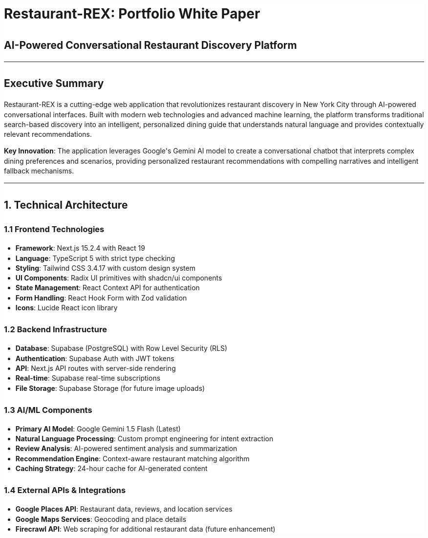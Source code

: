 # Restaurant-REX: Portfolio White Paper
## AI-Powered Conversational Restaurant Discovery Platform

---

## Executive Summary

Restaurant-REX is a cutting-edge web application that revolutionizes restaurant discovery in New York City through AI-powered conversational interfaces. Built with modern web technologies and advanced machine learning, the platform transforms traditional search-based discovery into an intelligent, personalized dining guide that understands natural language and provides contextually relevant recommendations.

**Key Innovation**: The application leverages Google's Gemini AI model to create a conversational chatbot that interprets complex dining preferences and scenarios, providing personalized restaurant recommendations with compelling narratives and intelligent fallback mechanisms.

---

## 1. Technical Architecture

### 1.1 Frontend Technologies
- **Framework**: Next.js 15.2.4 with React 19
- **Language**: TypeScript 5 with strict type checking
- **Styling**: Tailwind CSS 3.4.17 with custom design system
- **UI Components**: Radix UI primitives with shadcn/ui components
- **State Management**: React Context API for authentication
- **Form Handling**: React Hook Form with Zod validation
- **Icons**: Lucide React icon library

### 1.2 Backend Infrastructure
- **Database**: Supabase (PostgreSQL) with Row Level Security (RLS)
- **Authentication**: Supabase Auth with JWT tokens
- **API**: Next.js API routes with server-side rendering
- **Real-time**: Supabase real-time subscriptions
- **File Storage**: Supabase Storage (for future image uploads)

### 1.3 AI/ML Components
- **Primary AI Model**: Google Gemini 1.5 Flash (Latest)
- **Natural Language Processing**: Custom prompt engineering for intent extraction
- **Review Analysis**: AI-powered sentiment analysis and summarization
- **Recommendation Engine**: Context-aware restaurant matching algorithm
- **Caching Strategy**: 24-hour cache for AI-generated content

### 1.4 External APIs & Integrations
- **Google Places API**: Restaurant data, reviews, and location services
- **Google Maps Services**: Geocoding and place details
- **Firecrawl API**: Web scraping for additional restaurant data (future enhancement)
